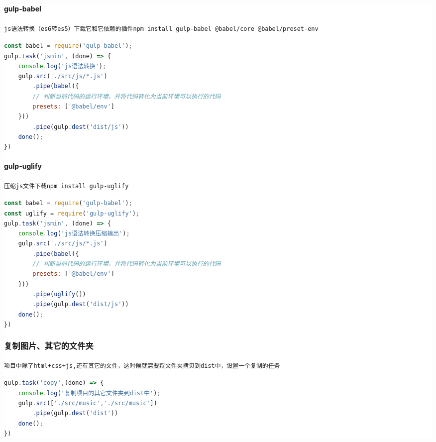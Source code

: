 
#### gulp-babel

```tetx
js语法转换（es6转es5）下载它和它依赖的插件npm install gulp-babel @babel/core @babel/preset-env 
```


```JavaScript
const babel = require('gulp-babel');
gulp.task('jsmin', (done) => {  
    console.log('js语法转换');  
    gulp.src('./src/js/*.js')    
        .pipe(babel({      
        // 判断当前代码的运行环境，并将代码转化为当前环境可以执行的代码      
        presets: ['@babel/env']    
    }))    
        .pipe(gulp.dest('dist/js'))    
    done();
}) 
```


#### gulp-uglify

```纯文本
压缩js文件下载npm install gulp-uglify 
```


```JavaScript
const babel = require('gulp-babel');
const uglify = require('gulp-uglify');
gulp.task('jsmin', (done) => {  
    console.log('js语法转换压缩输出');  
    gulp.src('./src/js/*.js')    
        .pipe(babel({      
        // 判断当前代码的运行环境，并将代码转化为当前环境可以执行的代码      
        presets: ['@babel/env']    
    }))    
        .pipe(uglify())    
        .pipe(gulp.dest('dist/js'))    
    done();
})
```

### 复制图片、其它的文件夹

```纯文本
项目中除了html+css+js,还有其它的文件，这时候就需要将文件夹拷贝到dist中，设置一个复制的任务
```


```JavaScript
gulp.task('copy',(done) => {  
    console.log('复制项目的其它文件夹到dist中');  
    gulp.src(['./src/music','./src/music'])      
        .pipe(gulp.dest('dist'))      
    done();
})
```
